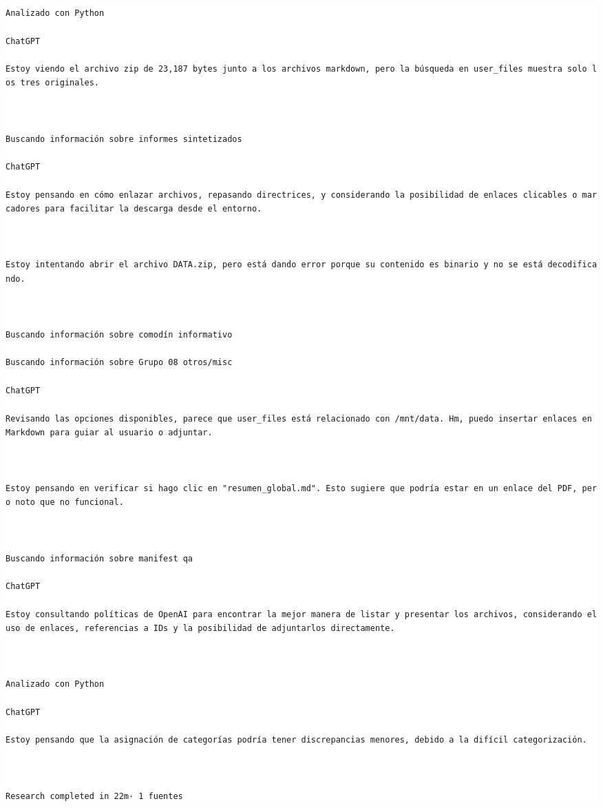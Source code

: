 ```
Analizado con Python

ChatGPT

Estoy viendo el archivo zip de 23,187 bytes junto a los archivos markdown, pero la búsqueda en user_files muestra solo los tres originales.



Buscando información sobre informes sintetizados

ChatGPT

Estoy pensando en cómo enlazar archivos, repasando directrices, y considerando la posibilidad de enlaces clicables o marcadores para facilitar la descarga desde el entorno.



Estoy intentando abrir el archivo DATA.zip, pero está dando error porque su contenido es binario y no se está decodificando.



Buscando información sobre comodín informativo

Buscando información sobre Grupo 08 otros/misc

ChatGPT

Revisando las opciones disponibles, parece que user_files está relacionado con /mnt/data. Hm, puedo insertar enlaces en Markdown para guiar al usuario o adjuntar.



Estoy pensando en verificar si hago clic en "resumen_global.md". Esto sugiere que podría estar en un enlace del PDF, pero noto que no funcional.



Buscando información sobre manifest qa

ChatGPT

Estoy consultando políticas de OpenAI para encontrar la mejor manera de listar y presentar los archivos, considerando el uso de enlaces, referencias a IDs y la posibilidad de adjuntarlos directamente.



Analizado con Python

ChatGPT

Estoy pensando que la asignación de categorías podría tener discrepancias menores, debido a la difícil categorización.



Research completed in 22m· 1 fuentes
```
